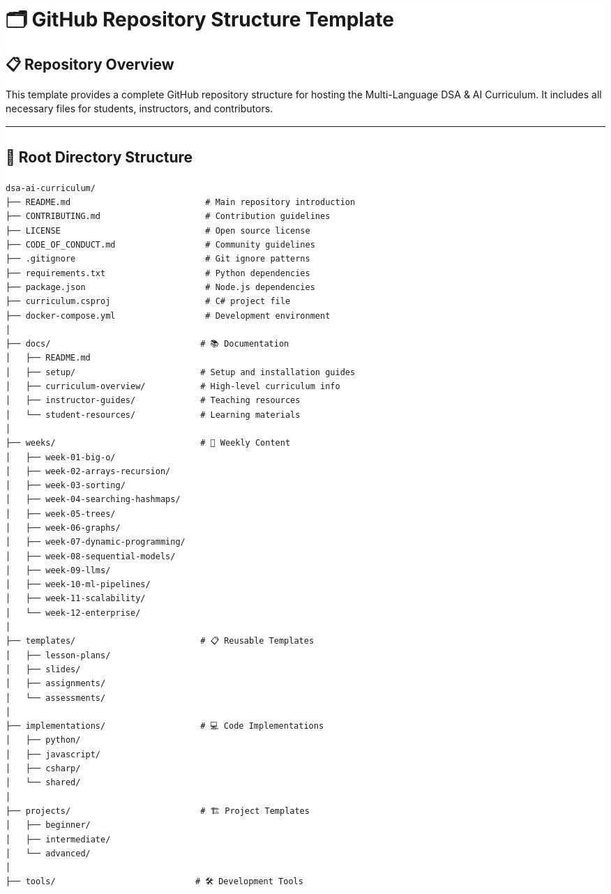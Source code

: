 # 🗂️ GitHub Repository Structure Template

## 📋 Repository Overview

This template provides a complete GitHub repository structure for hosting the Multi-Language DSA & AI Curriculum. It includes all necessary files for students, instructors, and contributors.

---

## 📁 Root Directory Structure

```
dsa-ai-curriculum/
├── README.md                           # Main repository introduction
├── CONTRIBUTING.md                     # Contribution guidelines
├── LICENSE                             # Open source license
├── CODE_OF_CONDUCT.md                  # Community guidelines
├── .gitignore                          # Git ignore patterns
├── requirements.txt                    # Python dependencies
├── package.json                        # Node.js dependencies
├── curriculum.csproj                   # C# project file
├── docker-compose.yml                  # Development environment
│
├── docs/                              # 📚 Documentation
│   ├── README.md
│   ├── setup/                         # Setup and installation guides
│   ├── curriculum-overview/           # High-level curriculum info
│   ├── instructor-guides/             # Teaching resources
│   └── student-resources/             # Learning materials
│
├── weeks/                             # 📅 Weekly Content
│   ├── week-01-big-o/
│   ├── week-02-arrays-recursion/
│   ├── week-03-sorting/
│   ├── week-04-searching-hashmaps/
│   ├── week-05-trees/
│   ├── week-06-graphs/
│   ├── week-07-dynamic-programming/
│   ├── week-08-sequential-models/
│   ├── week-09-llms/
│   ├── week-10-ml-pipelines/
│   ├── week-11-scalability/
│   └── week-12-enterprise/
│
├── templates/                         # 📋 Reusable Templates
│   ├── lesson-plans/
│   ├── slides/
│   ├── assignments/
│   └── assessments/
│
├── implementations/                   # 💻 Code Implementations
│   ├── python/
│   ├── javascript/
│   ├── csharp/
│   └── shared/
│
├── projects/                          # 🏗️ Project Templates
│   ├── beginner/
│   ├── intermediate/
│   └── advanced/
│
├── tools/                            # 🛠️ Development Tools
```